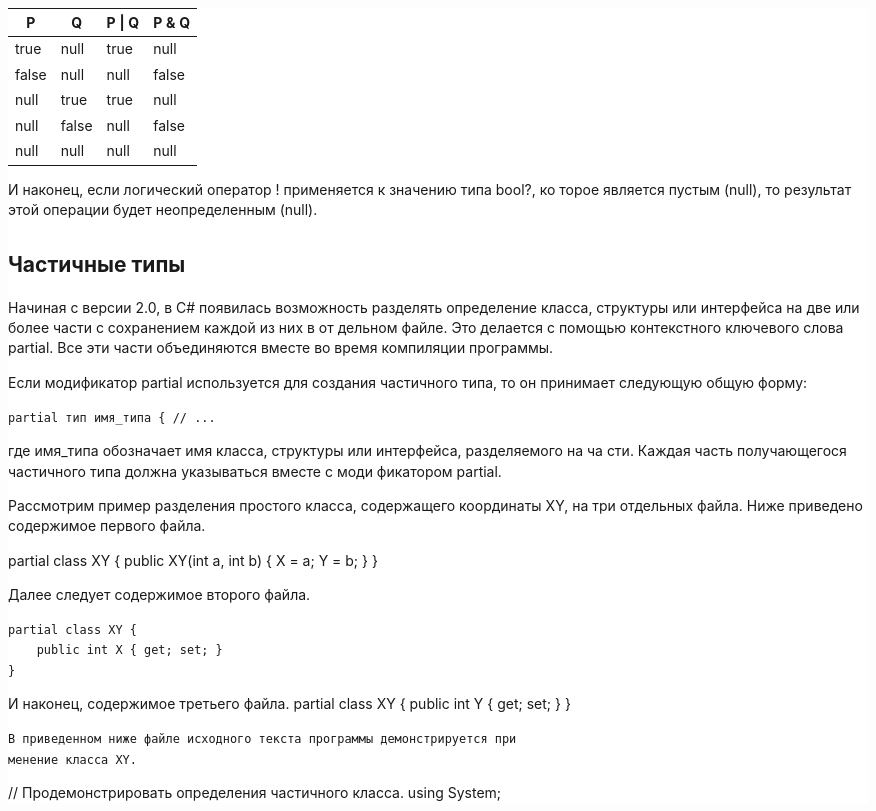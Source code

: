 | P     | Q     | P &vert; Q | P & Q |
|-------|-------|------------|-------|
| true  | null  | true       | null  |
| false | null  | null       | false |
| null  | true  | true       | null  |
| null  | false | null       | false |
| null  | null  | null       | null  |

И наконец, если логический оператор ! применяется к значению типа bool?, ко­
торое является пустым (null), то результат этой операции будет неопределенным
(null).

## Частичные типы
Начиная с версии 2.0, в C# появилась возможность разделять определение класса,
структуры или интерфейса на две или более части с сохранением каждой из них в от­
дельном файле. Это делается с помощью контекстного ключевого слова partial. Все
эти части объединяются вместе во время компиляции программы.

Если модификатор partial используется для создания частичного типа, то он
принимает следующую общую форму:
```
partial тип имя_типа { // ...
```
где имя_типа обозначает имя класса, структуры или интерфейса, разделяемого на ча­
сти. Каждая часть получающегося частичного типа должна указываться вместе с моди­
фикатором partial.

Рассмотрим пример разделения простого класса, содержащего координаты XY, на
три отдельных файла. Ниже приведено содержимое первого файла.

partial class XY {
	public XY(int a, int b) {
		X = a;
		Y = b;
	}
}

Далее следует содержимое второго файла.
```
partial class XY {
	public int X { get; set; }
}
```
И наконец, содержимое третьего файла.
partial class XY {
	public int Y { get; set; }
}
```
В приведенном ниже файле исходного текста программы демонстрируется при­
менение класса XY.
```
// Продемонстрировать определения частичного класса.
using System;
